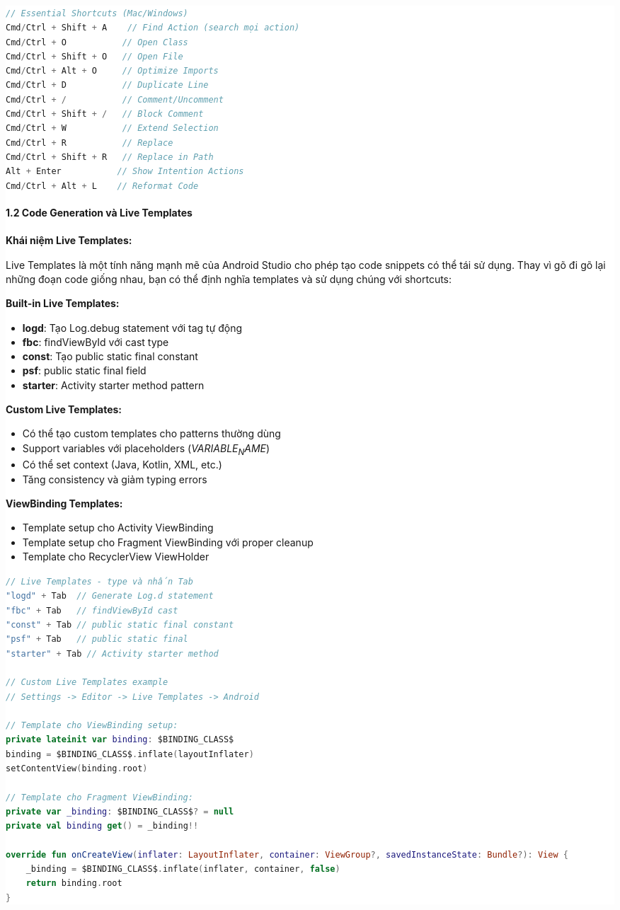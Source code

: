 ```kotlin
// Essential Shortcuts (Mac/Windows)
Cmd/Ctrl + Shift + A    // Find Action (search mọi action)
Cmd/Ctrl + O           // Open Class
Cmd/Ctrl + Shift + O   // Open File
Cmd/Ctrl + Alt + O     // Optimize Imports
Cmd/Ctrl + D           // Duplicate Line
Cmd/Ctrl + /           // Comment/Uncomment
Cmd/Ctrl + Shift + /   // Block Comment
Cmd/Ctrl + W           // Extend Selection
Cmd/Ctrl + R           // Replace
Cmd/Ctrl + Shift + R   // Replace in Path
Alt + Enter           // Show Intention Actions
Cmd/Ctrl + Alt + L    // Reformat Code
```

#### 1.2 Code Generation và Live Templates

**Khái niệm Live Templates:**

Live Templates là một tính năng mạnh mẽ của Android Studio cho phép tạo code snippets có thể tái sử dụng. Thay vì gõ đi gõ lại những đoạn code giống nhau, bạn có thể định nghĩa templates và sử dụng chúng với shortcuts:

**Built-in Live Templates:**
- **logd**: Tạo Log.debug statement với tag tự động
- **fbc**: findViewById với cast type
- **const**: Tạo public static final constant
- **psf**: public static final field
- **starter**: Activity starter method pattern

**Custom Live Templates:**
- Có thể tạo custom templates cho patterns thường dùng
- Support variables với placeholders ($VARIABLE_NAME$)
- Có thể set context (Java, Kotlin, XML, etc.)
- Tăng consistency và giảm typing errors

**ViewBinding Templates:**
- Template setup cho Activity ViewBinding
- Template setup cho Fragment ViewBinding với proper cleanup
- Template cho RecyclerView ViewHolder

```kotlin
// Live Templates - type và nhấn Tab
"logd" + Tab  // Generate Log.d statement
"fbc" + Tab   // findViewById cast
"const" + Tab // public static final constant
"psf" + Tab   // public static final
"starter" + Tab // Activity starter method

// Custom Live Templates example
// Settings -> Editor -> Live Templates -> Android

// Template cho ViewBinding setup:
private lateinit var binding: $BINDING_CLASS$
binding = $BINDING_CLASS$.inflate(layoutInflater)
setContentView(binding.root)

// Template cho Fragment ViewBinding:
private var _binding: $BINDING_CLASS$? = null
private val binding get() = _binding!!

override fun onCreateView(inflater: LayoutInflater, container: ViewGroup?, savedInstanceState: Bundle?): View {
    _binding = $BINDING_CLASS$.inflate(inflater, container, false)
    return binding.root
}
```